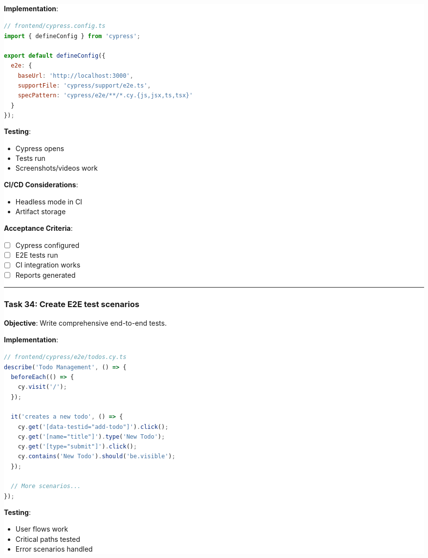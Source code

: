 **Implementation**:
```javascript
// frontend/cypress.config.ts
import { defineConfig } from 'cypress';

export default defineConfig({
  e2e: {
    baseUrl: 'http://localhost:3000',
    supportFile: 'cypress/support/e2e.ts',
    specPattern: 'cypress/e2e/**/*.cy.{js,jsx,ts,tsx}'
  }
});
```

**Testing**:
- Cypress opens
- Tests run
- Screenshots/videos work

**CI/CD Considerations**:
- Headless mode in CI
- Artifact storage

**Acceptance Criteria**:
- [ ] Cypress configured
- [ ] E2E tests run
- [ ] CI integration works
- [ ] Reports generated

---

### Task 34: Create E2E test scenarios
**Objective**: Write comprehensive end-to-end tests.

**Implementation**:
```typescript
// frontend/cypress/e2e/todos.cy.ts
describe('Todo Management', () => {
  beforeEach(() => {
    cy.visit('/');
  });

  it('creates a new todo', () => {
    cy.get('[data-testid="add-todo"]').click();
    cy.get('[name="title"]').type('New Todo');
    cy.get('[type="submit"]').click();
    cy.contains('New Todo').should('be.visible');
  });

  // More scenarios...
});
```

**Testing**:
- User flows work
- Critical paths tested
- Error scenarios handled
